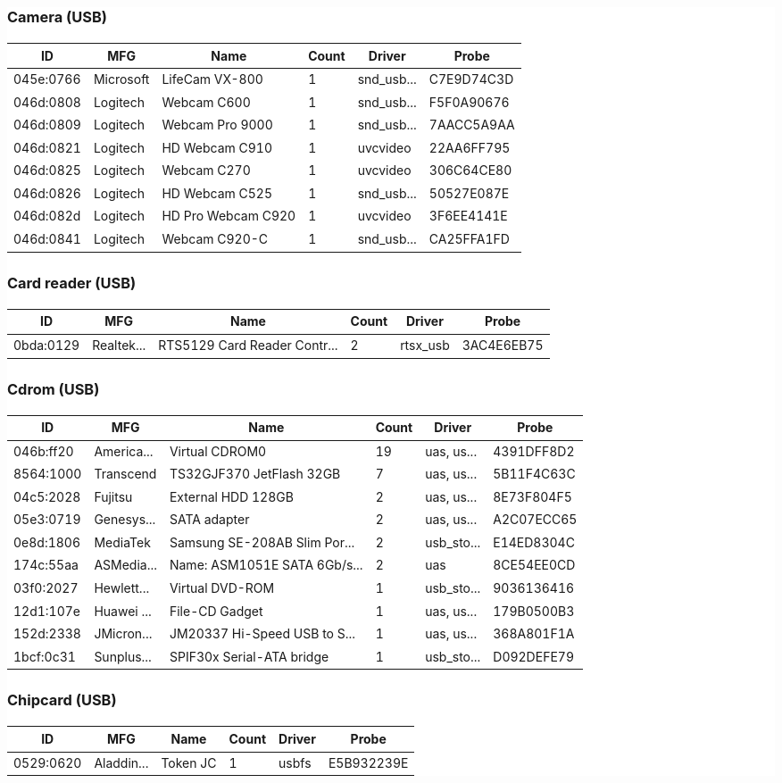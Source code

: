 ### Camera (USB)

| ID        | MFG        | Name                         | Count | Driver     | Probe      |
|-----------|------------|------------------------------|-------|------------|------------|
| 045e:0766 | Microsoft  | LifeCam VX-800               | 1     | snd_usb... | C7E9D74C3D |
| 046d:0808 | Logitech   | Webcam C600                  | 1     | snd_usb... | F5F0A90676 |
| 046d:0809 | Logitech   | Webcam Pro 9000              | 1     | snd_usb... | 7AACC5A9AA |
| 046d:0821 | Logitech   | HD Webcam C910               | 1     | uvcvideo   | 22AA6FF795 |
| 046d:0825 | Logitech   | Webcam C270                  | 1     | uvcvideo   | 306C64CE80 |
| 046d:0826 | Logitech   | HD Webcam C525               | 1     | snd_usb... | 50527E087E |
| 046d:082d | Logitech   | HD Pro Webcam C920           | 1     | uvcvideo   | 3F6EE4141E |
| 046d:0841 | Logitech   | Webcam C920-C                | 1     | snd_usb... | CA25FFA1FD |

### Card reader (USB)

| ID        | MFG        | Name                         | Count | Driver     | Probe      |
|-----------|------------|------------------------------|-------|------------|------------|
| 0bda:0129 | Realtek... | RTS5129 Card Reader Contr... | 2     | rtsx_usb   | 3AC4E6EB75 |

### Cdrom (USB)

| ID        | MFG        | Name                         | Count | Driver     | Probe      |
|-----------|------------|------------------------------|-------|------------|------------|
| 046b:ff20 | America... | Virtual CDROM0               | 19    | uas, us... | 4391DFF8D2 |
| 8564:1000 | Transcend  | TS32GJF370 JetFlash 32GB     | 7     | uas, us... | 5B11F4C63C |
| 04c5:2028 | Fujitsu    | External HDD 128GB           | 2     | uas, us... | 8E73F804F5 |
| 05e3:0719 | Genesys... | SATA adapter                 | 2     | uas, us... | A2C07ECC65 |
| 0e8d:1806 | MediaTek   | Samsung SE-208AB Slim Por... | 2     | usb_sto... | E14ED8304C |
| 174c:55aa | ASMedia... | Name: ASM1051E SATA 6Gb/s... | 2     | uas        | 8CE54EE0CD |
| 03f0:2027 | Hewlett... | Virtual DVD-ROM              | 1     | usb_sto... | 9036136416 |
| 12d1:107e | Huawei ... | File-CD Gadget               | 1     | uas, us... | 179B0500B3 |
| 152d:2338 | JMicron... | JM20337 Hi-Speed USB to S... | 1     | uas, us... | 368A801F1A |
| 1bcf:0c31 | Sunplus... | SPIF30x Serial-ATA bridge    | 1     | usb_sto... | D092DEFE79 |

### Chipcard (USB)

| ID        | MFG        | Name                         | Count | Driver     | Probe      |
|-----------|------------|------------------------------|-------|------------|------------|
| 0529:0620 | Aladdin... | Token JC                     | 1     | usbfs      | E5B932239E |
